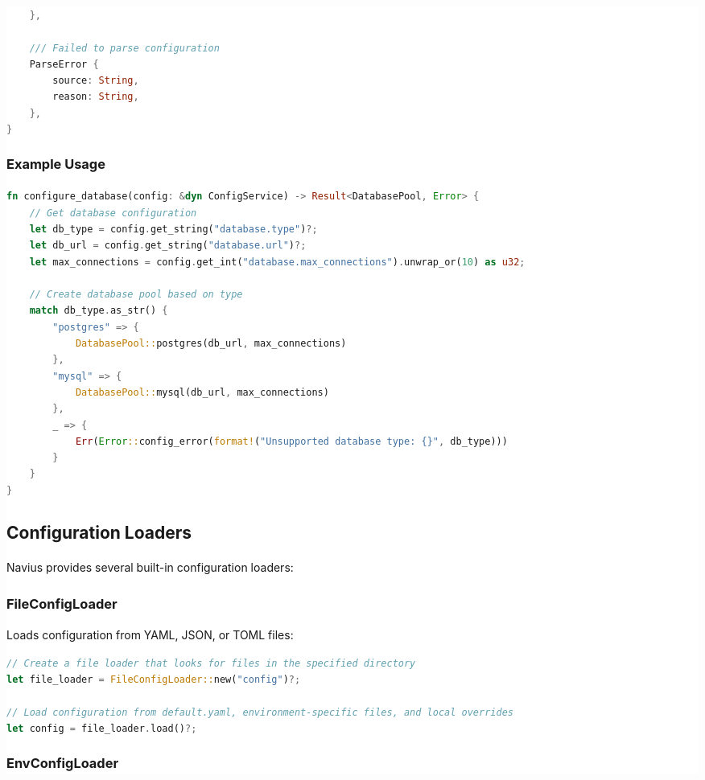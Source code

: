 ```rust
    },
    
    /// Failed to parse configuration
    ParseError {
        source: String,
        reason: String,
    },
}
```

### Example Usage

```rust
fn configure_database(config: &dyn ConfigService) -> Result<DatabasePool, Error> {
    // Get database configuration
    let db_type = config.get_string("database.type")?;
    let db_url = config.get_string("database.url")?;
    let max_connections = config.get_int("database.max_connections").unwrap_or(10) as u32;
    
    // Create database pool based on type
    match db_type.as_str() {
        "postgres" => {
            DatabasePool::postgres(db_url, max_connections)
        },
        "mysql" => {
            DatabasePool::mysql(db_url, max_connections)
        },
        _ => {
            Err(Error::config_error(format!("Unsupported database type: {}", db_type)))
        }
    }
}
```

## Configuration Loaders

Navius provides several built-in configuration loaders:

### FileConfigLoader

Loads configuration from YAML, JSON, or TOML files:

```rust
// Create a file loader that looks for files in the specified directory
let file_loader = FileConfigLoader::new("config")?;

// Load configuration from default.yaml, environment-specific files, and local overrides
let config = file_loader.load()?;
```

### EnvConfigLoader
